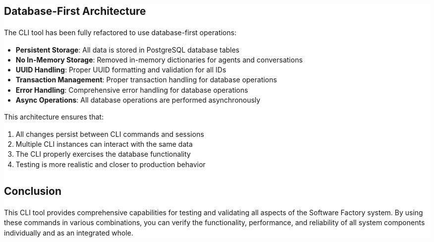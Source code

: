 ## Database-First Architecture

The CLI tool has been fully refactored to use database-first operations:

- **Persistent Storage**: All data is stored in PostgreSQL database tables
- **No In-Memory Storage**: Removed in-memory dictionaries for agents and conversations
- **UUID Handling**: Proper UUID formatting and validation for all IDs
- **Transaction Management**: Proper transaction handling for database operations
- **Error Handling**: Comprehensive error handling for database operations
- **Async Operations**: All database operations are performed asynchronously

This architecture ensures that:

1. All changes persist between CLI commands and sessions
2. Multiple CLI instances can interact with the same data
3. The CLI properly exercises the database functionality
4. Testing is more realistic and closer to production behavior

## Conclusion

This CLI tool provides comprehensive capabilities for testing and validating all aspects of the Software Factory system. By using these commands in various combinations, you can verify the functionality, performance, and reliability of all system components individually and as an integrated whole.
